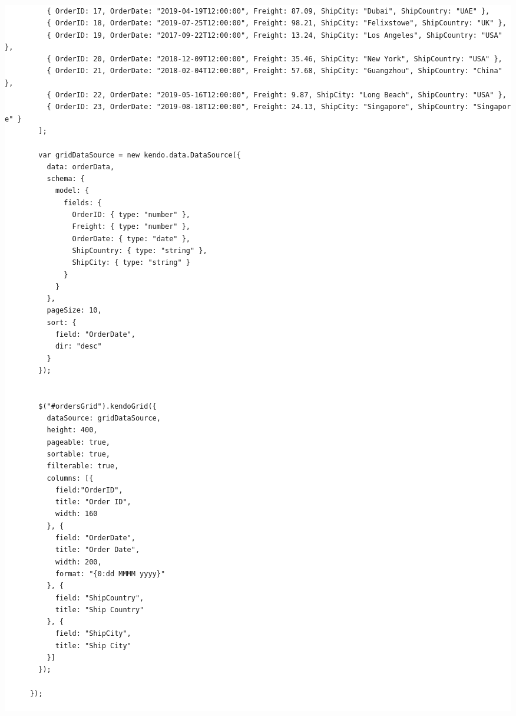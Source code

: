 ```dojo
          { OrderID: 17, OrderDate: "2019-04-19T12:00:00", Freight: 87.09, ShipCity: "Dubai", ShipCountry: "UAE" },
          { OrderID: 18, OrderDate: "2019-07-25T12:00:00", Freight: 98.21, ShipCity: "Felixstowe", ShipCountry: "UK" },
          { OrderID: 19, OrderDate: "2017-09-22T12:00:00", Freight: 13.24, ShipCity: "Los Angeles", ShipCountry: "USA" },
          { OrderID: 20, OrderDate: "2018-12-09T12:00:00", Freight: 35.46, ShipCity: "New York", ShipCountry: "USA" },
          { OrderID: 21, OrderDate: "2018-02-04T12:00:00", Freight: 57.68, ShipCity: "Guangzhou", ShipCountry: "China" },
          { OrderID: 22, OrderDate: "2019-05-16T12:00:00", Freight: 9.87, ShipCity: "Long Beach", ShipCountry: "USA" },
          { OrderID: 23, OrderDate: "2019-08-18T12:00:00", Freight: 24.13, ShipCity: "Singapore", ShipCountry: "Singapore" }
        ];

        var gridDataSource = new kendo.data.DataSource({
          data: orderData,
          schema: {
            model: {
              fields: {
                OrderID: { type: "number" },
                Freight: { type: "number" },
                OrderDate: { type: "date" },
                ShipCountry: { type: "string" },
                ShipCity: { type: "string" }
              }
            }
          },
          pageSize: 10,
          sort: {
            field: "OrderDate",
            dir: "desc"
          }
        });  
        

        $("#ordersGrid").kendoGrid({
          dataSource: gridDataSource,          
          height: 400,
          pageable: true,
          sortable: true,
          filterable: true,
          columns: [{
            field:"OrderID",
            title: "Order ID",
            width: 160
          }, {
            field: "OrderDate",
            title: "Order Date",
            width: 200,
            format: "{0:dd MMMM yyyy}"
          }, {
            field: "ShipCountry",
            title: "Ship Country"
          }, {
            field: "ShipCity",
            title: "Ship City"
          }]
        });

      });
     
```